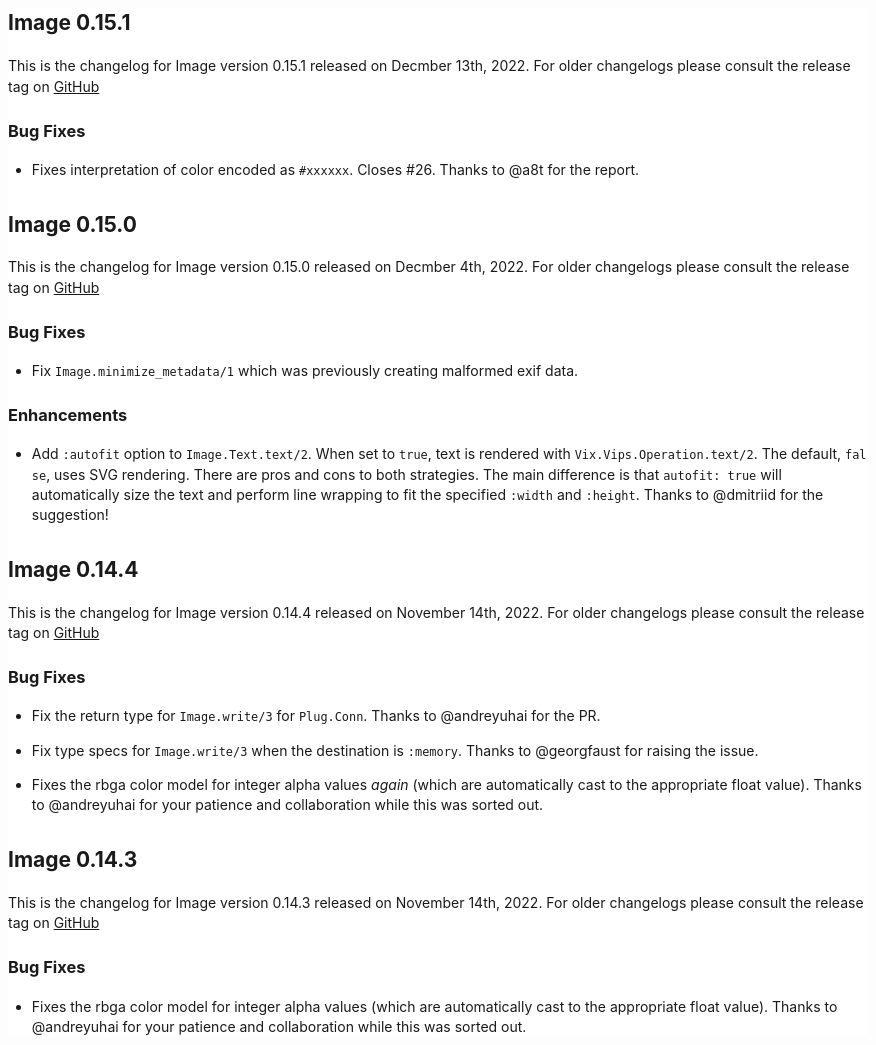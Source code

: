 ## Image 0.15.1

This is the changelog for Image version 0.15.1 released on Decmber 13th, 2022.  For older changelogs please consult the release tag on [GitHub](https://github.com/elixir-image/image/tags)

### Bug Fixes

* Fixes interpretation of color encoded as `#xxxxxx`. Closes #26. Thanks to @a8t for the report.

## Image 0.15.0

This is the changelog for Image version 0.15.0 released on Decmber 4th, 2022.  For older changelogs please consult the release tag on [GitHub](https://github.com/elixir-image/image/tags)

### Bug Fixes

* Fix `Image.minimize_metadata/1` which was previously creating malformed exif data.

### Enhancements

* Add `:autofit` option to `Image.Text.text/2`. When set to `true`, text is rendered with `Vix.Vips.Operation.text/2`. The default, `false`, uses SVG rendering. There are pros and cons to both strategies. The main difference is that `autofit: true` will automatically size the text and perform line wrapping to fit the specified `:width` and `:height`.  Thanks to @dmitriid for the suggestion!

## Image 0.14.4

This is the changelog for Image version 0.14.4 released on November 14th, 2022.  For older changelogs please consult the release tag on [GitHub](https://github.com/elixir-image/image/tags)

### Bug Fixes

* Fix the return type for `Image.write/3` for `Plug.Conn`. Thanks to @andreyuhai for the PR.

* Fix type specs for `Image.write/3` when the destination is `:memory`. Thanks to @georgfaust for raising the issue.

* Fixes the rbga color model for integer alpha values *again* (which are automatically cast to the appropriate float value). Thanks to @andreyuhai for your patience and collaboration while this was sorted out.

## Image 0.14.3

This is the changelog for Image version 0.14.3 released on November 14th, 2022.  For older changelogs please consult the release tag on [GitHub](https://github.com/elixir-image/image/tags)

### Bug Fixes

* Fixes the rbga color model for integer alpha values (which are automatically cast to the appropriate float value). Thanks to @andreyuhai for your patience and collaboration while this was sorted out.

